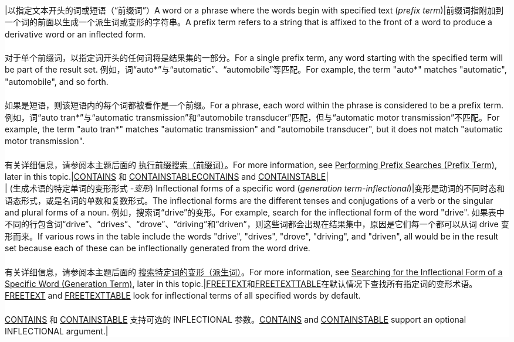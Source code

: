 |<span data-ttu-id="67f1e-236">以指定文本开头的词或短语（“前缀词”）</span><span class="sxs-lookup"><span data-stu-id="67f1e-236">A word or a phrase where the words begin with specified text (*prefix term*)</span></span>|<span data-ttu-id="67f1e-237">前缀词指附加到一个词的前面以生成一个派生词或变形的字符串。</span><span class="sxs-lookup"><span data-stu-id="67f1e-237">A prefix term refers to a string that is affixed to the front of a word to produce a derivative word or an inflected form.</span></span><br /><br /> <span data-ttu-id="67f1e-238">对于单个前缀词，以指定词开头的任何词将是结果集的一部分。</span><span class="sxs-lookup"><span data-stu-id="67f1e-238">For a single prefix term, any word starting with the specified term will be part of the result set.</span></span> <span data-ttu-id="67f1e-239">例如，词“auto\*”与“automatic”、“automobile”等匹配。</span><span class="sxs-lookup"><span data-stu-id="67f1e-239">For example, the term "auto\*" matches "automatic", "automobile", and so forth.</span></span><br /><br /> <span data-ttu-id="67f1e-240">如果是短语，则该短语内的每个词都被看作是一个前缀。</span><span class="sxs-lookup"><span data-stu-id="67f1e-240">For a phrase, each word within the phrase is considered to be a prefix term.</span></span> <span data-ttu-id="67f1e-241">例如，词“auto tran\*”与“automatic transmission”和“automobile transducer”匹配，但与“automatic motor transmission”不匹配。</span><span class="sxs-lookup"><span data-stu-id="67f1e-241">For example, the term "auto tran\*" matches "automatic transmission" and "automobile transducer", but it does not match "automatic motor transmission".</span></span><br /><br /> <span data-ttu-id="67f1e-242">有关详细信息，请参阅本主题后面的 [执行前缀搜索（前缀词）](#Prefix_Term)。</span><span class="sxs-lookup"><span data-stu-id="67f1e-242">For more information, see [Performing Prefix Searches (Prefix Term)](#Prefix_Term), later in this topic.</span></span>|<span data-ttu-id="67f1e-243">[CONTAINS](/sql/t-sql/queries/contains-transact-sql) 和 [CONTAINSTABLE](/sql/relational-databases/system-functions/containstable-transact-sql)</span><span class="sxs-lookup"><span data-stu-id="67f1e-243">[CONTAINS](/sql/t-sql/queries/contains-transact-sql) and [CONTAINSTABLE](/sql/relational-databases/system-functions/containstable-transact-sql)</span></span>|  
|<span data-ttu-id="67f1e-244"> (生成术语的特定单词的变形形式 *-变形*) </span><span class="sxs-lookup"><span data-stu-id="67f1e-244">Inflectional forms of a specific word (*generation term-inflectional*)</span></span>|<span data-ttu-id="67f1e-245">变形是动词的不同时态和语态形式，或是名词的单数和复数形式。</span><span class="sxs-lookup"><span data-stu-id="67f1e-245">The inflectional forms are the different tenses and conjugations of a verb or the singular and plural forms of a noun.</span></span> <span data-ttu-id="67f1e-246">例如，搜索词“drive”的变形。</span><span class="sxs-lookup"><span data-stu-id="67f1e-246">For example, search for the inflectional form of the word "drive".</span></span> <span data-ttu-id="67f1e-247">如果表中不同的行包含词“drive”、“drives”、“drove”、“driving”和“driven”，则这些词都会出现在结果集中，原因是它们每一个都可以从词 drive 变形而来。</span><span class="sxs-lookup"><span data-stu-id="67f1e-247">If various rows in the table include the words "drive", "drives", "drove", "driving", and "driven", all would be in the result set because each of these can be inflectionally generated from the word drive.</span></span><br /><br /> <span data-ttu-id="67f1e-248">有关详细信息，请参阅本主题后面的 [搜索特定词的变形（派生词）](#Inflectional_Generation_Term)。</span><span class="sxs-lookup"><span data-stu-id="67f1e-248">For more information, see [Searching for the Inflectional Form of a Specific Word (Generation Term)](#Inflectional_Generation_Term), later in this topic.</span></span>|<span data-ttu-id="67f1e-249">[FREETEXT](/sql/t-sql/queries/freetext-transact-sql)和[FREETEXTTABLE](/sql/relational-databases/system-functions/freetexttable-transact-sql)在默认情况下查找所有指定词的变形术语。</span><span class="sxs-lookup"><span data-stu-id="67f1e-249">[FREETEXT](/sql/t-sql/queries/freetext-transact-sql) and [FREETEXTTABLE](/sql/relational-databases/system-functions/freetexttable-transact-sql) look for inflectional terms of all specified words by default.</span></span><br /><br /> <span data-ttu-id="67f1e-250">[CONTAINS](/sql/t-sql/queries/contains-transact-sql) 和 [CONTAINSTABLE](/sql/relational-databases/system-functions/containstable-transact-sql) 支持可选的 INFLECTIONAL 参数。</span><span class="sxs-lookup"><span data-stu-id="67f1e-250">[CONTAINS](/sql/t-sql/queries/contains-transact-sql) and [CONTAINSTABLE](/sql/relational-databases/system-functions/containstable-transact-sql) support an optional INFLECTIONAL argument.</span></span>|  